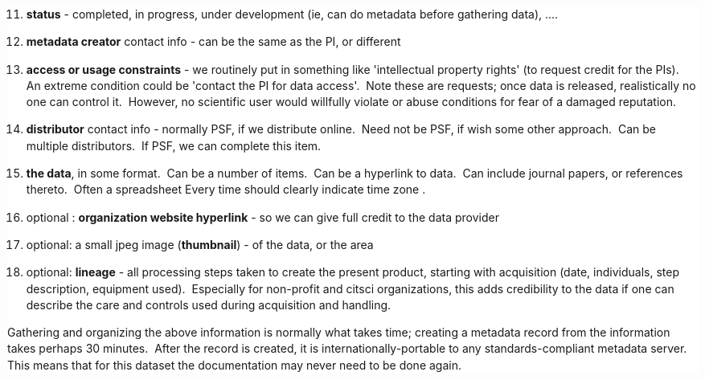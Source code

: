 11. **status** - completed, in progress, under development (ie, can do metadata before gathering data), ....

12. **metadata creator** contact info - can be the same as the PI, or different

13. **access or usage constraints** - we routinely put in something like 'intellectual property rights' (to request credit for the PIs).  An extreme condition could be 'contact the PI for data access'.  Note these are requests; once data is released, realistically no one can control it.  However, no scientific user would willfully violate or abuse conditions for fear of a damaged reputation.

14. **distributor** contact info - normally PSF, if we distribute online.  Need not be PSF, if wish some other approach.  Can be multiple distributors.  If PSF, we can complete this item.

15. **the data**, in some format.  Can be a number of items.  Can be a hyperlink to data.  Can include journal papers, or references thereto.  Often a spreadsheet Every time should clearly indicate time zone .

16. optional : **organization website hyperlink** - so we can give full credit to the data provider

17. optional: a small jpeg image (**thumbnail**) - of the data, or the area

18. optional: **lineage** - all processing steps taken to create the present product, starting with acquisition (date, individuals, step description, equipment used).  Especially for non-profit and citsci organizations, this adds credibility to the data if one can describe the care and controls used during acquisition and handling.

Gathering and organizing the above information is normally what takes time; creating a metadata record from the information takes perhaps 30 minutes.  After the record is created, it is internationally-portable to any standards-compliant metadata server. This means that for this dataset the documentation may never need to be done again.
